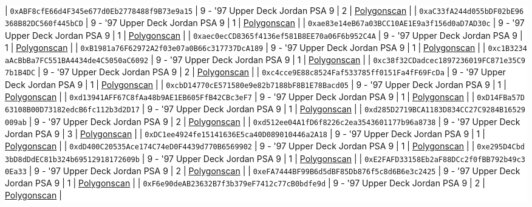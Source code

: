 | `0xABF8cfE66d4F345e677d0Eb2778488f9B73e9a15` | 9 - '97 Upper Deck Jordan PSA 9 | 2 | [Polygonscan](https://polygonscan.com/tx/0x8b60f785a43fea0ad1ade9520b15c56d79e5fd6dc5140b33cb5cb9db8169a719) |
| `0xaC33fA244d055bDF02bE96368B82DC560f445bCD` | 9 - '97 Upper Deck Jordan PSA 9 | 1 | [Polygonscan](https://polygonscan.com/tx/0xab319c247694ae90b9f2af76b6ccf420401d150ae556cc6587ecf703fd341d99) |
| `0xae83e14eB67a03BCC10AE1E9a3f156d0aD7AD30c` | 9 - '97 Upper Deck Jordan PSA 9 | 1 | [Polygonscan](https://polygonscan.com/tx/0xa2ecf29041265e0aeb37142dc7fbca865722297cbc29b51481fa797da9f1356e) |
| `0xaec0ecCD8365f4136ef581B8EE70a06F6b952C4A` | 9 - '97 Upper Deck Jordan PSA 9 | 1 | [Polygonscan](https://polygonscan.com/tx/0x3ffe1541ddcf9898db015983001e6ff9eee9bc628a557076d8bbef83f5510208) |
| `0xB1981a76F62972A2f03e07a0B66c317737DcA189` | 9 - '97 Upper Deck Jordan PSA 9 | 1 | [Polygonscan](https://polygonscan.com/tx/0xac2d08bb10e1e139e0b0b6c89e9af6c855fe04dda8672f52c67a5ffc54e41094) |
| `0xc1B3234aAcBbBa7FC551BA4434de4C5050aC6092` | 9 - '97 Upper Deck Jordan PSA 9 | 1 | [Polygonscan](https://polygonscan.com/tx/0x60f49198120fc13464deb93c802fe78b178557255d8d57bedac1ed63353ebb2f) |
| `0xc38f32CDadcec1897236019FC871e35C97b1B4DC` | 9 - '97 Upper Deck Jordan PSA 9 | 2 | [Polygonscan](https://polygonscan.com/tx/0xe61526d37e8f0a0f077eb39492ce5d6bdc5c5392644eb3fd15fdc338819b263c) |
| `0xc4cce9E88c8524Faf533785ff0151Fa4fF69FcDa` | 9 - '97 Upper Deck Jordan PSA 9 | 1 | [Polygonscan](https://polygonscan.com/tx/0xa02b73f6beb93de50a0fd75fb3b8833c1bdaacbabcf20ed453c47efb56c6ef40) |
| `0xcbD14770cE571580e9e82b7188bF8B1E78Bacd05` | 9 - '97 Upper Deck Jordan PSA 9 | 1 | [Polygonscan](https://polygonscan.com/tx/0x4197fba2a90bcfcfc2b6426ddbd520b6a7ee8107a6c51741bfa73a084ec130cc) |
| `0xd13941AFF67C8fAa48b9AE1EB605FfB42CBc3eF7` | 9 - '97 Upper Deck Jordan PSA 9 | 1 | [Polygonscan](https://polygonscan.com/tx/0x69c68208ad1e2cdd381e5893eb04959e67d02216897873ee77e8e7951e48529e) |
| `0xD14FBa57D63108B00D73182edcB6fc112b3d2D17` | 9 - '97 Upper Deck Jordan PSA 9 | 1 | [Polygonscan](https://polygonscan.com/tx/0x48cd41e572875cb88c64361691d7920b694a33861045e946fd11be50586d46ad) |
| `0xd285D2719BCA1183D834CC27C9284B16529009ab` | 9 - '97 Upper Deck Jordan PSA 9 | 2 | [Polygonscan](https://polygonscan.com/tx/0xaaf6980f55325d7b990cb6ef6fca972c009439eb2f70ee0e7b2bdcb894833994) |
| `0xd512ee04A1fD6f8226c2ea3543601177b96a8738` | 9 - '97 Upper Deck Jordan PSA 9 | 3 | [Polygonscan](https://polygonscan.com/tx/0x75d109ca1552da8b82cddedce90a0234f1f6138486cb5befdc613c72894b8e0d) |
| `0xDC1ee4924fe15141636E5ca40D089010446a2A18` | 9 - '97 Upper Deck Jordan PSA 9 | 1 | [Polygonscan](https://polygonscan.com/tx/0xea4df0272534688516708ebecbc092de368685d3161e249a2e9cf7c9e3afa0ca) |
| `0xdD400C20535Ace174C74eD0F4439d770B6569902` | 9 - '97 Upper Deck Jordan PSA 9 | 1 | [Polygonscan](https://polygonscan.com/tx/0x6b5f2d7b0e8c22c0a1348cb27cee6ebf938bd269c16edd6b03acb5b6961d188a) |
| `0xe295D4Cbd3bD8dDdEC81b324b69512918172609b` | 9 - '97 Upper Deck Jordan PSA 9 | 1 | [Polygonscan](https://polygonscan.com/tx/0xa54c2b107edf9d08cca1f1accd3a324db75eb7b5edd34d746d619b1ee67c4c03) |
| `0xE2FAFD33158Eb2aF88DCc2f0fBB792b49c30Ea33` | 9 - '97 Upper Deck Jordan PSA 9 | 2 | [Polygonscan](https://polygonscan.com/tx/0x66573ede4f7e670050bf465195f229252daf700055b34a88ac2b7ea899520716) |
| `0xeFA7444BF99B6d5dBF85Db876f5c8d6B6e3c2425` | 9 - '97 Upper Deck Jordan PSA 9 | 1 | [Polygonscan](https://polygonscan.com/tx/0x0e2dea9b87f010fd0e51fc514b9a13c65f34058d5a2b0b1225c7a820f17d8c4c) |
| `0xF6e90deAB23632B7f3b379eF7412c77cB0bdfe9d` | 9 - '97 Upper Deck Jordan PSA 9 | 2 | [Polygonscan](https://polygonscan.com/tx/0x4ec2ff2bbb6e39c8323a184ba0dc6f8ed5fcd69ee88173781330d5d7fbaa69ef) |
